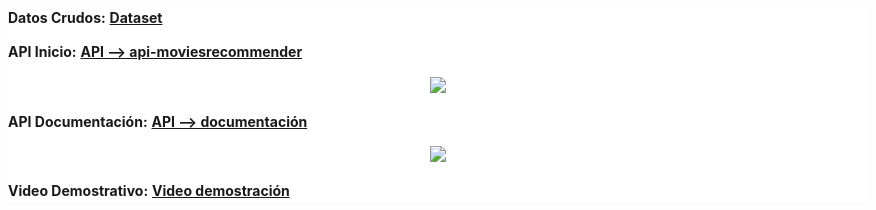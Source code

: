 **Datos Crudos:**</h3>
[**Dataset**](https://drive.google.com/drive/folders/1nvSjC2JWUH48o3pb8xlKofi8SNHuNWeu)

**API Inicio:**</h3>
[**API --> api-moviesrecommender**](https://api-moviesrecommender.onrender.com)

<p align=center><img src=https://github.com/ramirou2/ML_MovieRecomenderSystem/tree/master/static/index.png><p>

**API Documentación:**</h3>
[**API --> documentación**](https://api-moviesrecommender.onrender.com/docs)

<p align=center><img src=https://github.com/ramirou2/ML_MovieRecomenderSystem/tree/master/static/docs.png><p>

**Video Demostrativo:**</h3>
[**Video demostración**]()